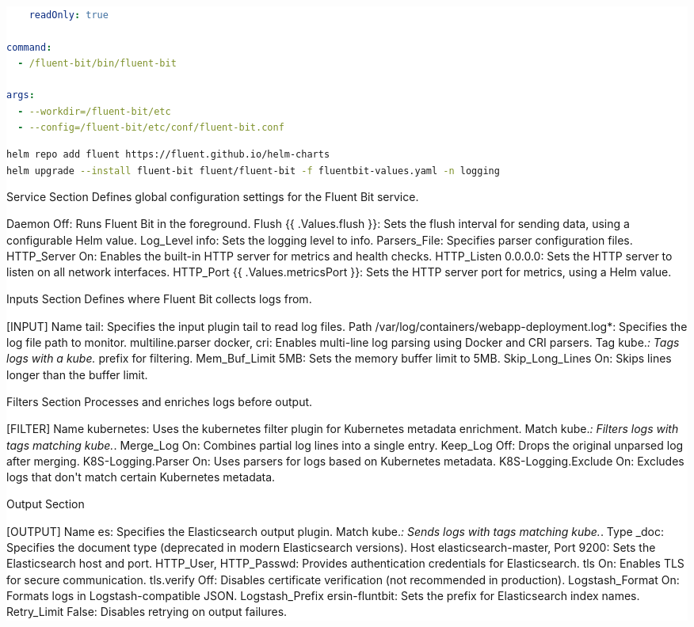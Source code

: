 ```yaml
    readOnly: true

command:
  - /fluent-bit/bin/fluent-bit

args:
  - --workdir=/fluent-bit/etc
  - --config=/fluent-bit/etc/conf/fluent-bit.conf
```

```bash
helm repo add fluent https://fluent.github.io/helm-charts
helm upgrade --install fluent-bit fluent/fluent-bit -f fluentbit-values.yaml -n logging
 ```

Service Section
Defines global configuration settings for the Fluent Bit service.

Daemon Off: Runs Fluent Bit in the foreground.
Flush {{ .Values.flush }}: Sets the flush interval for sending data, using a configurable Helm value.
Log_Level info: Sets the logging level to info.
Parsers_File: Specifies parser configuration files.
HTTP_Server On: Enables the built-in HTTP server for metrics and health checks.
HTTP_Listen 0.0.0.0: Sets the HTTP server to listen on all network interfaces.
HTTP_Port {{ .Values.metricsPort }}: Sets the HTTP server port for metrics, using a Helm value.


Inputs Section
Defines where Fluent Bit collects logs from.

[INPUT] Name tail: Specifies the input plugin tail to read log files.
Path /var/log/containers/webapp-deployment.log*: Specifies the log file path to monitor.
multiline.parser docker, cri: Enables multi-line log parsing using Docker and CRI parsers.
Tag kube.*: Tags logs with a kube.* prefix for filtering.
Mem_Buf_Limit 5MB: Sets the memory buffer limit to 5MB.
Skip_Long_Lines On: Skips lines longer than the buffer limit.


Filters Section
Processes and enriches logs before output.

[FILTER] Name kubernetes: Uses the kubernetes filter plugin for Kubernetes metadata enrichment.
Match kube.*: Filters logs with tags matching kube.*.
Merge_Log On: Combines partial log lines into a single entry.
Keep_Log Off: Drops the original unparsed log after merging.
K8S-Logging.Parser On: Uses parsers for logs based on Kubernetes metadata.
K8S-Logging.Exclude On: Excludes logs that don't match certain Kubernetes metadata.

Output Section

[OUTPUT] Name es: Specifies the Elasticsearch output plugin.
Match kube.*: Sends logs with tags matching kube.*.
Type _doc: Specifies the document type (deprecated in modern Elasticsearch versions).
Host elasticsearch-master, Port 9200: Sets the Elasticsearch host and port.
HTTP_User, HTTP_Passwd: Provides authentication credentials for Elasticsearch.
tls On: Enables TLS for secure communication.
tls.verify Off: Disables certificate verification (not recommended in production).
Logstash_Format On: Formats logs in Logstash-compatible JSON.
Logstash_Prefix ersin-fluntbit: Sets the prefix for Elasticsearch index names.
Retry_Limit False: Disables retrying on output failures.
